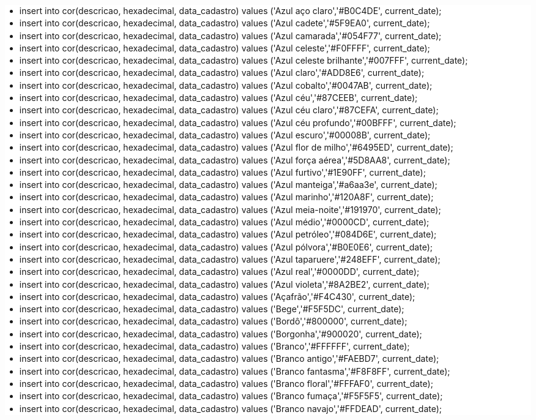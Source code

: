 - insert into cor(descricao, hexadecimal, data_cadastro) values  ('Azul aço claro','#B0C4DE', current_date);	
- insert into cor(descricao, hexadecimal, data_cadastro) values  ('Azul cadete','#5F9EA0', current_date);
- insert into cor(descricao, hexadecimal, data_cadastro) values  ('Azul camarada','#054F77', current_date);	
- insert into cor(descricao, hexadecimal, data_cadastro) values  ('Azul celeste','#F0FFFF', current_date);
- insert into cor(descricao, hexadecimal, data_cadastro) values  ('Azul celeste brilhante','#007FFF', current_date);
- insert into cor(descricao, hexadecimal, data_cadastro) values  ('Azul claro','#ADD8E6', current_date);	
- insert into cor(descricao, hexadecimal, data_cadastro) values  ('Azul cobalto','#0047AB', current_date);
- insert into cor(descricao, hexadecimal, data_cadastro) values  ('Azul céu','#87CEEB', current_date);
- insert into cor(descricao, hexadecimal, data_cadastro) values  ('Azul céu claro','#87CEFA', current_date);	
- insert into cor(descricao, hexadecimal, data_cadastro) values  ('Azul céu profundo','#00BFFF', current_date);
- insert into cor(descricao, hexadecimal, data_cadastro) values  ('Azul escuro','#00008B', current_date);	
- insert into cor(descricao, hexadecimal, data_cadastro) values  ('Azul flor de milho','#6495ED', current_date);	
- insert into cor(descricao, hexadecimal, data_cadastro) values  ('Azul força aérea','#5D8AA8', current_date);
- insert into cor(descricao, hexadecimal, data_cadastro) values  ('Azul furtivo','#1E90FF', current_date);	
- insert into cor(descricao, hexadecimal, data_cadastro) values  ('Azul manteiga','#a6aa3e', current_date);	
- insert into cor(descricao, hexadecimal, data_cadastro) values  ('Azul marinho','#120A8F', current_date);	
- insert into cor(descricao, hexadecimal, data_cadastro) values  ('Azul meia-noite','#191970', current_date);
- insert into cor(descricao, hexadecimal, data_cadastro) values  ('Azul médio','#0000CD', current_date);
- insert into cor(descricao, hexadecimal, data_cadastro) values  ('Azul petróleo','#084D6E', current_date);	
- insert into cor(descricao, hexadecimal, data_cadastro) values  ('Azul pólvora','#B0E0E6', current_date);	
- insert into cor(descricao, hexadecimal, data_cadastro) values  ('Azul taparuere','#248EFF', current_date);
- insert into cor(descricao, hexadecimal, data_cadastro) values  ('Azul real','#0000DD', current_date);
- insert into cor(descricao, hexadecimal, data_cadastro) values  ('Azul violeta','#8A2BE2', current_date);
- insert into cor(descricao, hexadecimal, data_cadastro) values  ('Açafrão','#F4C430', current_date);	
- insert into cor(descricao, hexadecimal, data_cadastro) values  ('Bege','#F5F5DC', current_date);	
- insert into cor(descricao, hexadecimal, data_cadastro) values  ('Bordô','#800000', current_date);
- insert into cor(descricao, hexadecimal, data_cadastro) values  ('Borgonha','#900020', current_date);
- insert into cor(descricao, hexadecimal, data_cadastro) values  ('Branco','#FFFFFF', current_date);	
- insert into cor(descricao, hexadecimal, data_cadastro) values  ('Branco antigo','#FAEBD7', current_date);
- insert into cor(descricao, hexadecimal, data_cadastro) values  ('Branco fantasma','#F8F8FF', current_date);	
- insert into cor(descricao, hexadecimal, data_cadastro) values  ('Branco floral','#FFFAF0', current_date);	
- insert into cor(descricao, hexadecimal, data_cadastro) values  ('Branco fumaça','#F5F5F5', current_date);	
- insert into cor(descricao, hexadecimal, data_cadastro) values  ('Branco navajo','#FFDEAD', current_date);